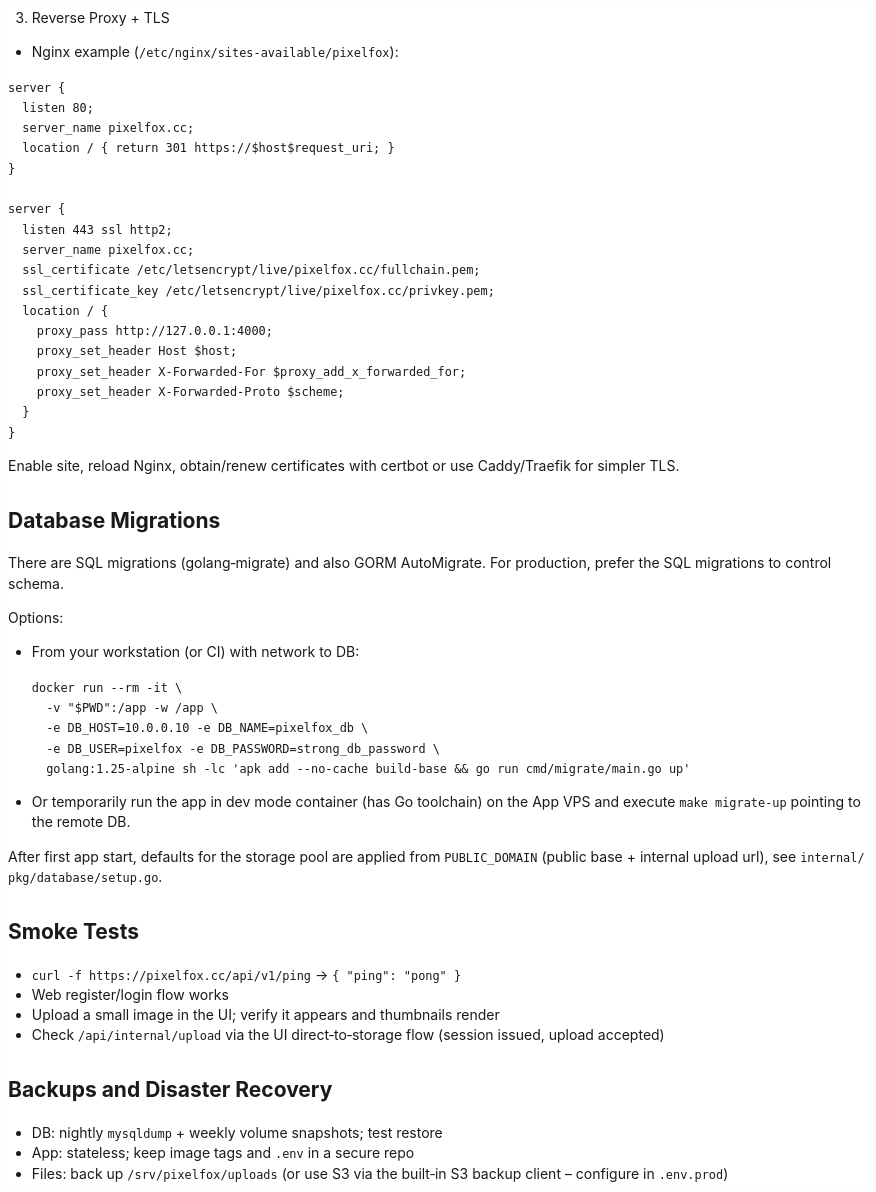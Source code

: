 3) Reverse Proxy + TLS
- Nginx example (`/etc/nginx/sites-available/pixelfox`):

```
server {
  listen 80;
  server_name pixelfox.cc;
  location / { return 301 https://$host$request_uri; }
}

server {
  listen 443 ssl http2;
  server_name pixelfox.cc;
  ssl_certificate /etc/letsencrypt/live/pixelfox.cc/fullchain.pem;
  ssl_certificate_key /etc/letsencrypt/live/pixelfox.cc/privkey.pem;
  location / {
    proxy_pass http://127.0.0.1:4000;
    proxy_set_header Host $host;
    proxy_set_header X-Forwarded-For $proxy_add_x_forwarded_for;
    proxy_set_header X-Forwarded-Proto $scheme;
  }
}
```

Enable site, reload Nginx, obtain/renew certificates with certbot or use Caddy/Traefik for simpler TLS.

## Database Migrations
There are SQL migrations (golang‑migrate) and also GORM AutoMigrate. For production, prefer the SQL migrations to control schema.

Options:
- From your workstation (or CI) with network to DB:
  ```
  docker run --rm -it \
    -v "$PWD":/app -w /app \
    -e DB_HOST=10.0.0.10 -e DB_NAME=pixelfox_db \
    -e DB_USER=pixelfox -e DB_PASSWORD=strong_db_password \
    golang:1.25-alpine sh -lc 'apk add --no-cache build-base && go run cmd/migrate/main.go up'
  ```
- Or temporarily run the app in dev mode container (has Go toolchain) on the App VPS and execute `make migrate-up` pointing to the remote DB.

After first app start, defaults for the storage pool are applied from `PUBLIC_DOMAIN` (public base + internal upload url), see `internal/pkg/database/setup.go`.

## Smoke Tests
- `curl -f https://pixelfox.cc/api/v1/ping` → `{ "ping": "pong" }`
- Web register/login flow works
- Upload a small image in the UI; verify it appears and thumbnails render
- Check `/api/internal/upload` via the UI direct‑to‑storage flow (session issued, upload accepted)

## Backups and Disaster Recovery
- DB: nightly `mysqldump` + weekly volume snapshots; test restore
- App: stateless; keep image tags and `.env` in a secure repo
- Files: back up `/srv/pixelfox/uploads` (or use S3 via the built‑in S3 backup client – configure in `.env.prod`)
